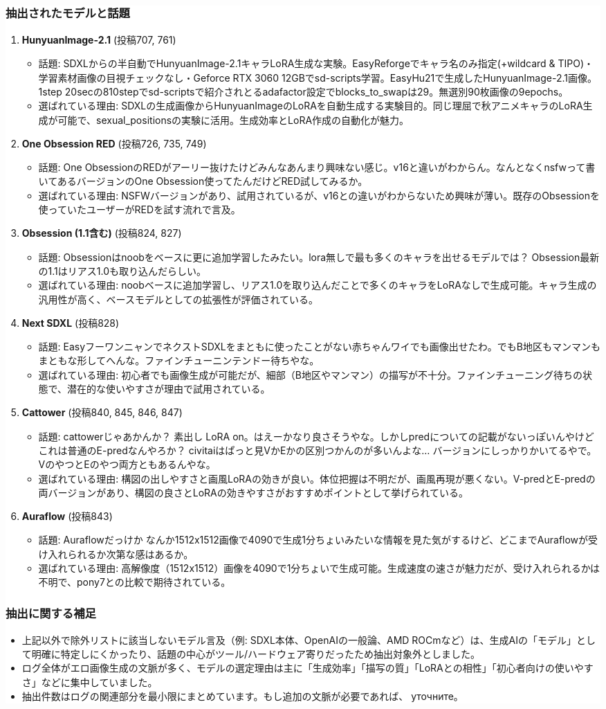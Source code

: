 ### 抽出されたモデルと話題
1. **HunyuanImage-2.1** (投稿707, 761)
   - 話題: SDXLからの半自動でHunyuanImage-2.1キャラLoRA生成な実験。EasyReforgeでキャラ名のみ指定(+wildcard & TIPO)・学習素材画像の目視チェックなし・Geforce RTX 3060 12GBでsd-scripts学習。EasyHu21で生成したHunyuanImage-2.1画像。1step 20secの810stepでsd-scriptsで紹介されとるadafactor設定でblocks_to_swapは29。無選別90枚画像の9epochs。
   - 選ばれている理由: SDXLの生成画像からHunyuanImageのLoRAを自動生成する実験目的。同じ理屈で秋アニメキャラのLoRA生成が可能で、sexual_positionsの実験に活用。生成効率とLoRA作成の自動化が魅力。

2. **One Obsession RED** (投稿726, 735, 749)
   - 話題: One ObsessionのREDがアーリー抜けたけどみんなあんまり興味ない感じ。v16と違いがわからん。なんとなくnsfwって書いてあるバージョンのOne Obsession使ってたんだけどRED試してみるか。
   - 選ばれている理由: NSFWバージョンがあり、試用されているが、v16との違いがわからないため興味が薄い。既存のObsessionを使っていたユーザーがREDを試す流れで言及。

3. **Obsession (1.1含む)** (投稿824, 827)
   - 話題: Obsessionはnoobをベースに更に追加学習したみたい。lora無しで最も多くのキャラを出せるモデルでは？ Obsession最新の1.1はリアス1.0も取り込んだらしい。
   - 選ばれている理由: noobベースに追加学習し、リアス1.0を取り込んだことで多くのキャラをLoRAなしで生成可能。キャラ生成の汎用性が高く、ベースモデルとしての拡張性が評価されている。

4. **Next SDXL** (投稿828)
   - 話題: EasyフーワンニャンでネクストSDXLをまともに使ったことがない赤ちゃんワイでも画像出せたわ。でもB地区もマンマンもまともな形してへんな。ファインチューニンテンドー待ちやな。
   - 選ばれている理由: 初心者でも画像生成が可能だが、細部（B地区やマンマン）の描写が不十分。ファインチューニング待ちの状態で、潜在的な使いやすさが理由で試用されている。

5. **Cattower** (投稿840, 845, 846, 847)
   - 話題: cattowerじゃあかんか？ 素出し LoRA on。はえーかなり良さそうやな。しかしpredについての記載がないっぽいんやけどこれは普通のE-predなんやろか？ civitaiはぱっと見VかEかの区別つかんのが多いんよな… バージョンにしっかりかいてるやで。VのやつとEのやつ両方ともあるんやな。
   - 選ばれている理由: 構図の出しやすさと画風LoRAの効きが良い。体位把握は不明だが、画風再現が悪くない。V-predとE-predの両バージョンがあり、構図の良さとLoRAの効きやすさがおすすめポイントとして挙げられている。

6. **Auraflow** (投稿843)
   - 話題: Auraflowだっけか なんか1512x1512画像で4090で生成1分ちょいみたいな情報を見た気がするけど、どこまでAuraflowが受け入れられるか次第な感はあるか。
   - 選ばれている理由: 高解像度（1512x1512）画像を4090で1分ちょいで生成可能。生成速度の速さが魅力だが、受け入れられるかは不明で、pony7との比較で期待されている。

### 抽出に関する補足
- 上記以外で除外リストに該当しないモデル言及（例: SDXL本体、OpenAIの一般論、AMD ROCmなど）は、生成AIの「モデル」として明確に特定しにくかったり、話題の中心がツール/ハードウェア寄りだったため抽出対象外としました。
- ログ全体がエロ画像生成の文脈が多く、モデルの選定理由は主に「生成効率」「描写の質」「LoRAとの相性」「初心者向けの使いやすさ」などに集中していました。
- 抽出件数はログの関連部分を最小限にまとめています。もし追加の文脈が必要であれば、 уточните。